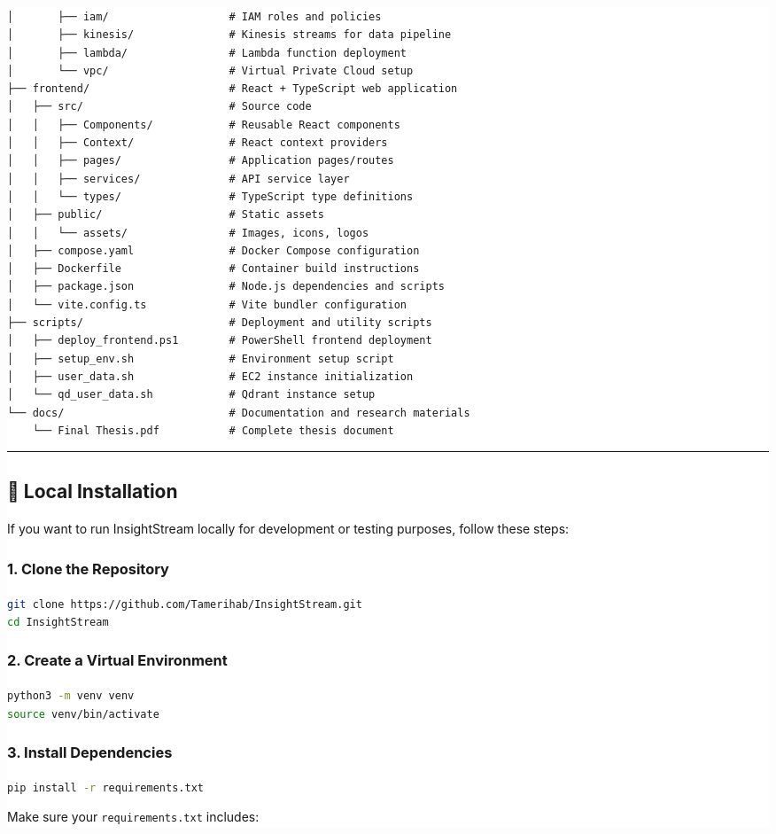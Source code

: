 ```
│       ├── iam/                   # IAM roles and policies
│       ├── kinesis/               # Kinesis streams for data pipeline
│       ├── lambda/                # Lambda function deployment
│       └── vpc/                   # Virtual Private Cloud setup
├── frontend/                      # React + TypeScript web application
│   ├── src/                       # Source code
│   │   ├── Components/            # Reusable React components
│   │   ├── Context/               # React context providers
│   │   ├── pages/                 # Application pages/routes
│   │   ├── services/              # API service layer
│   │   └── types/                 # TypeScript type definitions
│   ├── public/                    # Static assets
│   │   └── assets/                # Images, icons, logos
│   ├── compose.yaml               # Docker Compose configuration
│   ├── Dockerfile                 # Container build instructions
│   ├── package.json               # Node.js dependencies and scripts
│   └── vite.config.ts             # Vite bundler configuration
├── scripts/                       # Deployment and utility scripts
│   ├── deploy_frontend.ps1        # PowerShell frontend deployment
│   ├── setup_env.sh               # Environment setup script
│   ├── user_data.sh               # EC2 instance initialization
│   └── qd_user_data.sh            # Qdrant instance setup
└── docs/                          # Documentation and research materials
    └── Final Thesis.pdf           # Complete thesis document
```

---

## 🚀 Local Installation

If you want to run InsightStream locally for development or testing purposes, follow these steps:

### 1. Clone the Repository

```bash
git clone https://github.com/Tamerihab/InsightStream.git
cd InsightStream
```

### 2. Create a Virtual Environment

```bash
python3 -m venv venv
source venv/bin/activate
```

### 3. Install Dependencies

```bash
pip install -r requirements.txt
```

Make sure your `requirements.txt` includes:
